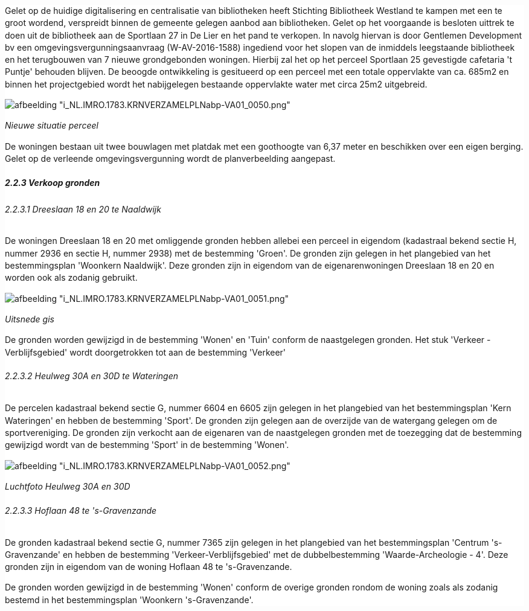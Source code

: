 Gelet op de huidige digitalisering en centralisatie van bibliotheken heeft Stichting Bibliotheek Westland te kampen met een te groot wordend, verspreidt binnen de gemeente gelegen aanbod aan bibliotheken. Gelet op het voorgaande is besloten uittrek te doen uit de bibliotheek aan de Sportlaan 27 in De Lier en het pand te verkopen. In navolg hiervan is door Gentlemen Development bv een omgevingsvergunningsaanvraag (W\-AV\-2016\-1588\) ingediend voor het slopen van de inmiddels leegstaande bibliotheek en het terugbouwen van 7 nieuwe grondgebonden woningen. Hierbij zal het op het perceel Sportlaan 25 gevestigde cafetaria 't Puntje' behouden blijven. De beoogde ontwikkeling is gesitueerd op een perceel met een totale oppervlakte van ca. 685m2 en binnen het projectgebied wordt het nabijgelegen bestaande oppervlakte water met circa 25m2 uitgebreid.

![afbeelding "i_NL.IMRO.1783.KRNVERZAMELPLNabp-VA01_0050.png"](i_NL.IMRO.1783.KRNVERZAMELPLNabp-VA01_0050.png)

*Nieuwe situatie perceel*

De woningen bestaan uit twee bouwlagen met platdak met een goothoogte van 6,37 meter en beschikken over een eigen berging. Gelet op de verleende omgevingsvergunning wordt de planverbeelding aangepast.

##### 2\.2\.3 Verkoop gronden

###### 2\.2\.3\.1 Dreeslaan 18 en 20 te Naaldwijk

De woningen Dreeslaan 18 en 20 met omliggende gronden hebben allebei een perceel in eigendom (kadastraal bekend sectie H, nummer 2936 en sectie H, nummer 2938\) met de bestemming 'Groen'. De gronden zijn gelegen in het plangebied van het bestemmingsplan 'Woonkern Naaldwijk'. Deze gronden zijn in eigendom van de eigenarenwoningen Dreeslaan 18 en 20 en worden ook als zodanig gebruikt.

![afbeelding "i_NL.IMRO.1783.KRNVERZAMELPLNabp-VA01_0051.png"](i_NL.IMRO.1783.KRNVERZAMELPLNabp-VA01_0051.png)

*Uitsnede gis*

De gronden worden gewijzigd in de bestemming 'Wonen' en 'Tuin' conform de naastgelegen gronden. Het stuk 'Verkeer \- Verblijfsgebied' wordt doorgetrokken tot aan de bestemming 'Verkeer'

###### 2\.2\.3\.2 Heulweg 30A en 30D te Wateringen

De percelen kadastraal bekend sectie G, nummer 6604 en 6605 zijn gelegen in het plangebied van het bestemmingsplan 'Kern Wateringen' en hebben de bestemming 'Sport'. De gronden zijn gelegen aan de overzijde van de watergang gelegen om de sportvereniging. De gronden zijn verkocht aan de eigenaren van de naastgelegen gronden met de toezegging dat de bestemming gewijzigd wordt van de bestemming 'Sport' in de bestemming 'Wonen'.

![afbeelding "i_NL.IMRO.1783.KRNVERZAMELPLNabp-VA01_0052.png"](i_NL.IMRO.1783.KRNVERZAMELPLNabp-VA01_0052.png)

*Luchtfoto Heulweg 30A en 30D*

###### 2\.2\.3\.3 Hoflaan 48 te 's\-Gravenzande

De gronden kadastraal bekend sectie G, nummer 7365 zijn gelegen in het plangebied van het bestemmingsplan 'Centrum 's\-Gravenzande' en hebben de bestemming 'Verkeer\-Verblijfsgebied' met de dubbelbestemming 'Waarde\-Archeologie \- 4'. Deze gronden zijn in eigendom van de woning Hoflaan 48 te 's\-Gravenzande.

De gronden worden gewijzigd in de bestemming 'Wonen' conform de overige gronden rondom de woning zoals als zodanig bestemd in het bestemmingsplan 'Woonkern 's\-Gravenzande'.

